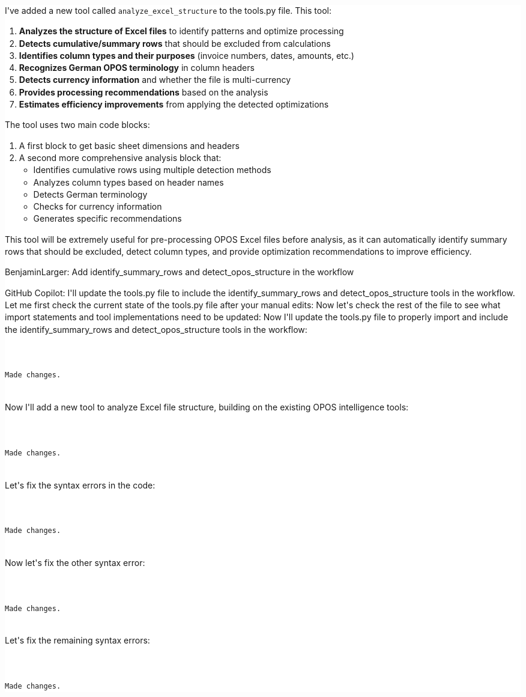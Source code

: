 I've added a new tool called `analyze_excel_structure` to the tools.py file. This tool:

1. **Analyzes the structure of Excel files** to identify patterns and optimize processing
2. **Detects cumulative/summary rows** that should be excluded from calculations
3. **Identifies column types and their purposes** (invoice numbers, dates, amounts, etc.)
4. **Recognizes German OPOS terminology** in column headers
5. **Detects currency information** and whether the file is multi-currency
6. **Provides processing recommendations** based on the analysis
7. **Estimates efficiency improvements** from applying the detected optimizations

The tool uses two main code blocks:
1. A first block to get basic sheet dimensions and headers
2. A second more comprehensive analysis block that:
   - Identifies cumulative rows using multiple detection methods
   - Analyzes column types based on header names
   - Detects German terminology
   - Checks for currency information
   - Generates specific recommendations

This tool will be extremely useful for pre-processing OPOS Excel files before analysis, as it can automatically identify summary rows that should be excluded, detect column types, and provide optimization recommendations to improve efficiency.

BenjaminLarger: Add identify_summary_rows and detect_opos_structure in the workflow

GitHub Copilot: I'll update the tools.py file to include the identify_summary_rows and detect_opos_structure tools in the workflow. Let me first check the current state of the tools.py file after your manual edits: Now let's check the rest of the file to see what import statements and tool implementations need to be updated: Now I'll update the tools.py file to properly import and include the identify_summary_rows and detect_opos_structure tools in the workflow: 
```


Made changes.


```
Now I'll add a new tool to analyze Excel file structure, building on the existing OPOS intelligence tools: 
```


Made changes.


```
Let's fix the syntax errors in the code: 
```


Made changes.


```
Now let's fix the other syntax error: 
```


Made changes.


```
Let's fix the remaining syntax errors: 
```


Made changes.

```